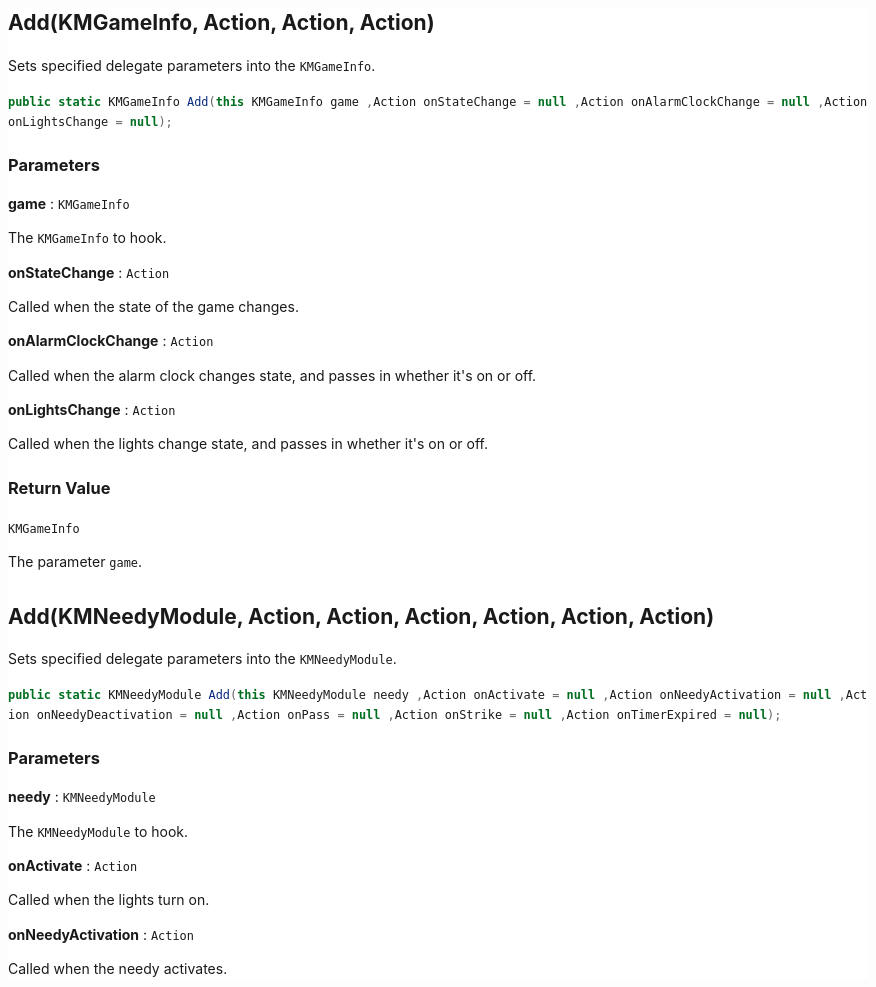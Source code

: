## Add\(KMGameInfo, Action, Action, Action\)

Sets specified delegate parameters into the `KMGameInfo`\.

```csharp
public static KMGameInfo Add(this KMGameInfo game ,Action onStateChange = null ,Action onAlarmClockChange = null ,Action onLightsChange = null);
```

### Parameters

__game__ : `KMGameInfo`

The `KMGameInfo` to hook\.

__onStateChange__ : `Action`

Called when the state of the game changes\.

__onAlarmClockChange__ : `Action`

Called when the alarm clock changes state, and passes in whether it's on or off\.


__onLightsChange__ : `Action`

Called when the lights change state, and passes in whether it's on or off\.

### Return Value

`KMGameInfo`

The parameter `game`\.

## Add\(KMNeedyModule, Action, Action, Action, Action, Action, Action\)

Sets specified delegate parameters into the `KMNeedyModule`\.

```csharp
public static KMNeedyModule Add(this KMNeedyModule needy ,Action onActivate = null ,Action onNeedyActivation = null ,Action onNeedyDeactivation = null ,Action onPass = null ,Action onStrike = null ,Action onTimerExpired = null);
```

### Parameters

__needy__ : `KMNeedyModule`

The `KMNeedyModule` to hook\.

__onActivate__ : `Action`

Called when the lights turn on\.

__onNeedyActivation__ : `Action`

Called when the needy activates\.

